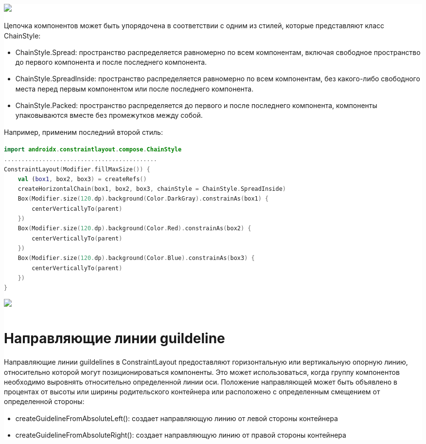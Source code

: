 ![](https://metanit.com/kotlin/jetpack/pics/2.35.png)

Цепочка компонентов может быть упорядочена в соответствии с одним из стилей, которые представляют класс ChainStyle:

- ChainStyle.Spread: пространство распределяется равномерно по всем компонентам, включая свободное пространство до первого компонента и после последнего компонента.

- ChainStyle.SpreadInside: пространство распределяется равномерно по всем компонентам, без какого-либо свободного места перед первым компонентом или после последнего компонента.

- ChainStyle.Packed: пространство распределяется до первого и после последнего компонента, компоненты упаковываются вместе без промежутков между собой.

Например, применим последний второй стиль:

```kotlin
import androidx.constraintlayout.compose.ChainStyle
............................................
ConstraintLayout(Modifier.fillMaxSize()) {
    val (box1, box2, box3) = createRefs()
    createHorizontalChain(box1, box2, box3, chainStyle = ChainStyle.SpreadInside)
    Box(Modifier.size(120.dp).background(Color.DarkGray).constrainAs(box1) {
        centerVerticallyTo(parent)
    })
    Box(Modifier.size(120.dp).background(Color.Red).constrainAs(box2) {
        centerVerticallyTo(parent)
    })
    Box(Modifier.size(120.dp).background(Color.Blue).constrainAs(box3) {
        centerVerticallyTo(parent)
    })
}
```

![](https://metanit.com/kotlin/jetpack/pics/2.36.png)













# Направляющие линии guildeline

Направляющие линии guildelines в ConstraintLayout предоставляют горизонтальную или вертикальную опорную линию, относительно которой могут позиционироваться компоненты. Это может использоваться, когда группу компонентов необходимо выровнять относительно определенной линии оси. Положение направляющей может быть объявлено в процентах от высоты или ширины родительского контейнера или расположено с определенным смещением от определенной стороны:

- createGuidelineFromAbsoluteLeft(): создает направляющую линию от левой стороны контейнера

- createGuidelineFromAbsoluteRight(): создает направляющую линию от правой стороны контейнера

